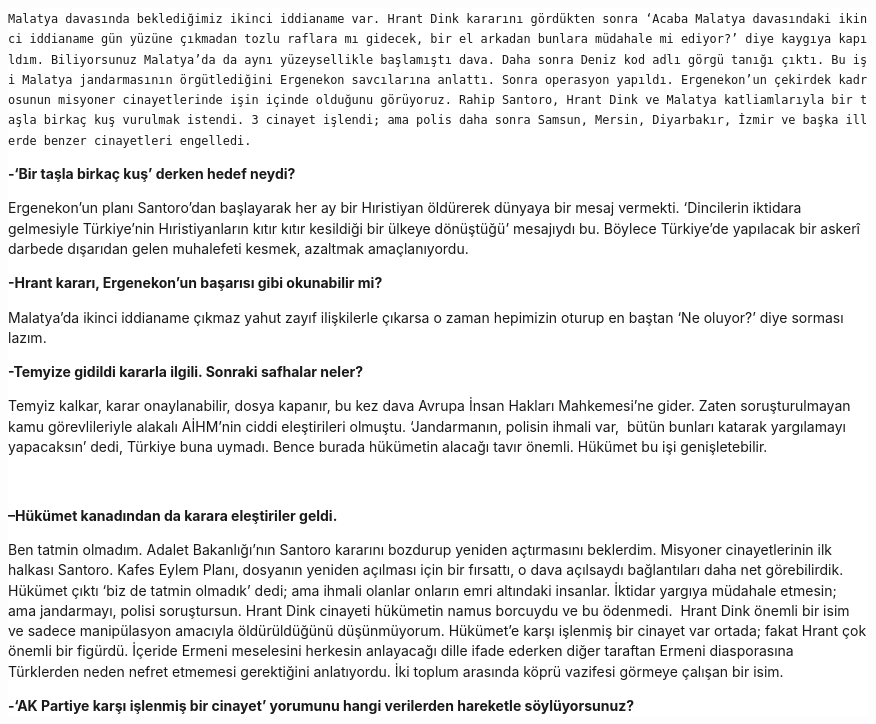     Malatya davasında beklediğimiz ikinci iddianame var. Hrant Dink kararını gördükten sonra ‘Acaba Malatya davasındaki ikinci iddianame gün yüzüne çıkmadan tozlu raflara mı gidecek, bir el arkadan bunlara müdahale mi ediyor?’ diye kaygıya kapıldım. Biliyorsunuz Malatya’da da aynı yüzeysellikle başlamıştı dava. Daha sonra Deniz kod adlı görgü tanığı çıktı. Bu işi Malatya jandarmasının örgütlediğini Ergenekon savcılarına anlattı. Sonra operasyon yapıldı. Ergenekon’un çekirdek kadrosunun misyoner cinayetlerinde işin içinde olduğunu görüyoruz. Rahip Santoro, Hrant Dink ve Malatya katliamlarıyla bir taşla birkaç kuş vurulmak istendi. 3 cinayet işlendi; ama polis daha sonra Samsun, Mersin, Diyarbakır, İzmir ve başka illerde benzer cinayetleri engelledi.
   </p>
   <p>
    <strong>
     -‘Bir taşla birkaç kuş’ derken hedef neydi?
    </strong>
   </p>
   <p>
    Ergenekon’un planı Santoro’dan başlayarak her ay bir Hıristiyan öldürerek dünyaya bir mesaj vermekti. ‘Dincilerin iktidara gelmesiyle Türkiye’nin Hıristiyanların kıtır kıtır kesildiği bir ülkeye dönüştüğü’ mesajıydı bu. Böylece Türkiye’de yapılacak bir askerî darbede dışarıdan gelen muhalefeti kesmek, azaltmak amaçlanıyordu.
   </p>
   <p>
    <strong>
     -Hrant kararı, Ergenekon’un başarısı gibi okunabilir mi?
    </strong>
   </p>
   <p>
    Malatya’da ikinci iddianame çıkmaz yahut zayıf ilişkilerle çıkarsa o zaman hepimizin oturup en baştan ‘Ne oluyor?’ diye sorması lazım.
   </p>
   <p>
    <strong>
     -Temyize gidildi kararla ilgili. Sonraki safhalar neler?
    </strong>
   </p>
   <p>
    Temyiz kalkar, karar onaylanabilir, dosya kapanır, bu kez dava Avrupa İnsan Hakları Mahkemesi’ne gider. Zaten soruşturulmayan kamu görevlileriyle alakalı AİHM’nin ciddi eleştirileri olmuştu. ‘Jandarmanın, polisin ihmali var,  bütün bunları katarak yargılamayı yapacaksın’ dedi, Türkiye buna uymadı. Bence burada hükümetin alacağı tavır önemli. Hükümet bu işi genişletebilir.
   </p>
   <p>
    <img alt="" height="350" src="http://web.archive.org/web/20140916171926im_/http://medya.aksiyon.com.tr/aksiyon/2012/02/06/santoro.jpg"/>
   </p>
   <p>
    <strong>
     –Hükümet kanadından da karara eleştiriler geldi.
    </strong>
   </p>
   <p>
    Ben tatmin olmadım. Adalet Bakanlığı’nın Santoro kararını bozdurup yeniden açtırmasını beklerdim. Misyoner cinayetlerinin ilk halkası Santoro. Kafes Eylem Planı, dosyanın yeniden açılması için bir fırsattı, o dava açılsaydı bağlantıları daha net görebilirdik. Hükümet çıktı ‘biz de tatmin olmadık’ dedi; ama ihmali olanlar onların emri altındaki insanlar. İktidar yargıya müdahale etmesin; ama jandarmayı, polisi soruştursun. Hrant Dink cinayeti hükümetin namus borcuydu ve bu ödenmedi.  Hrant Dink önemli bir isim ve sadece manipülasyon amacıyla öldürüldüğünü düşünmüyorum. Hükümet’e karşı işlenmiş bir cinayet var ortada; fakat Hrant çok önemli bir figürdü. İçeride Ermeni meselesini herkesin anlayacağı dille ifade ederken diğer taraftan Ermeni diasporasına Türklerden neden nefret etmemesi gerektiğini anlatıyordu. İki toplum arasında köprü vazifesi görmeye çalışan bir isim.
   </p>
   <p>
    <strong>
     -‘AK Partiye karşı işlenmiş bir cinayet’ yorumunu hangi verilerden hareketle söylüyorsunuz?
    </strong>